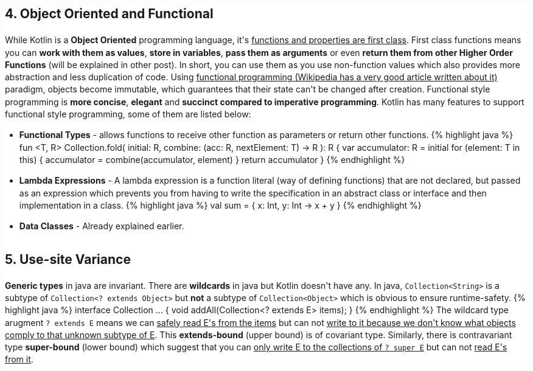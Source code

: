 ## 4. Object Oriented and Functional
While Kotlin is a **Object Oriented** programming language, it's <u>functions and properties are first class</u>. First class functions means you can **work with them as values**, **store in variables**, **pass them as arguments** or even **return them from other Higher Order Functions** (will be explained in other post). In short, you can use them as you use non-function values which also provides more abstraction and less duplication of code. Using [functional programming (Wikipedia has a very good article written about it)](https://en.wikipedia.org/wiki/Functional_programming) paradigm, objects become immutable, which guarantees that their state can't be changed after creation. Functional style programming is **more concise**, **elegant** and **succinct compared to imperative programming**. Kotlin has many features to support functional style programming, some of them are listed below:

- **Functional Types** - allows functions to receive other function as parameters or return other functions.
{% highlight java %}
fun <T, R> Collection<T>.fold(
    initial: R, 
    combine: (acc: R, nextElement: T) -> R
): R {
    var accumulator: R = initial
    for (element: T in this) {
        accumulator = combine(accumulator, element)
    }
    return accumulator
}
{% endhighlight %}

- **Lambda Expressions** - A lambda expression is a function literal (way of defining functions) that are not declared, but passed as an expression which prevents you from having to write the specification in an abstract class or interface and then implementation in a class.
{% highlight java %}
val sum = { x: Int, y: Int -> x + y }
{% endhighlight %}

- **Data Classes** - Already explained earlier.

## 5. Use-site Variance
**Generic types** in java are invariant. There are **wildcards** in java but Kotlin doesn't have any. In java, `Collection<String>` is a subtype of `Collection<? extends Object>` but **not** a subtype of `Collection<Object>` which is obvious to ensure runtime-safety. 
{% highlight java %}
interface Collection<E> ... {
  void addAll(Collection<? extends E> items);
}
{% endhighlight %}
The wildcard type arugment `? extends E` means we can <u>safely read E's from the items</u> but can not <u>write to it because we don't know what objects comply to that unknown subtype of E</u>. This **extends-bound** (upper bound) is of covariant type. Similarly, there is contravariant type **super-bound** (lower bound) which suggest that you can <u>only write E to the collections of `? super E`</u> but can not <u>read E's from it</u>.

